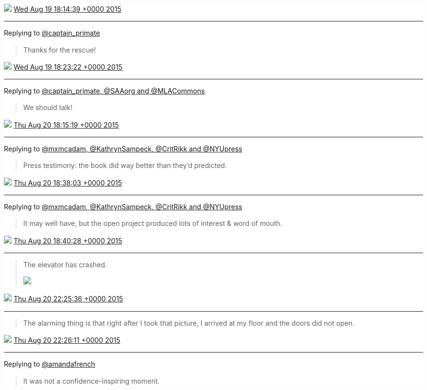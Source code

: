<img src="../../media/tweet.ico" width="12" /> [Wed Aug 19 18:14:39 +0000 2015](https://twitter.com/kfitz/status/634065958567575552)

----

Replying to [@captain\_primate](https://twitter.com/EthanWatrall/status/634066355210297344)

> Thanks for the rescue\!

<img src="../../media/tweet.ico" width="12" /> [Wed Aug 19 18:23:22 +0000 2015](https://twitter.com/kfitz/status/634068151572013057)

----

Replying to [@captain\_primate, @SAAorg and @MLACommons](https://twitter.com/EthanWatrall/status/634415750833401856)

> We should talk\!

<img src="../../media/tweet.ico" width="12" /> [Thu Aug 20 18:15:19 +0000 2015](https://twitter.com/kfitz/status/634428514515722240)

----

Replying to [@mxmcadam, @KathrynSampeck, @CritRikk and @NYUpress](https://twitter.com/mxmcadam/status/634432825773694976)

> Press testimony: the book did way better than they’d predicted\.

<img src="../../media/tweet.ico" width="12" /> [Thu Aug 20 18:38:03 +0000 2015](https://twitter.com/kfitz/status/634434236137766912)

----

Replying to [@mxmcadam, @KathrynSampeck, @CritRikk and @NYUpress](https://twitter.com/mxmcadam/status/634434580318191616)

> It may well have, but the open project produced lots of interest &amp; word of mouth\.

<img src="../../media/tweet.ico" width="12" /> [Thu Aug 20 18:40:28 +0000 2015](https://twitter.com/kfitz/status/634434843477209088)

----

> The elevator has crashed\. 
> 
> ![](634491498214633473-CM4qp56WwAAkMFO.jpg)

<img src="../../media/tweet.ico" width="12" /> [Thu Aug 20 22:25:36 +0000 2015](https://twitter.com/kfitz/status/634491498214633473)

----

> The alarming thing is that right after I took that picture, I arrived at my floor and the doors did not open\.

<img src="../../media/tweet.ico" width="12" /> [Thu Aug 20 22:26:11 +0000 2015](https://twitter.com/kfitz/status/634491647699632128)

----

Replying to [@amandafrench](https://twitter.com/amandafrench/status/634491686400491520)

> It was not a confidence\-inspiring moment\.
